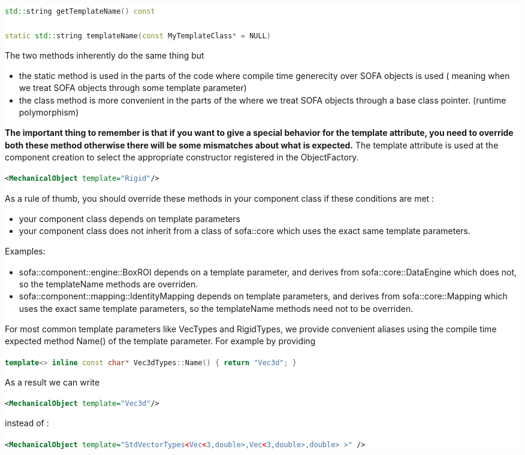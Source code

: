 ``` cpp
std::string getTemplateName() const

static std::string templateName(const MyTemplateClass* = NULL)
```

The two methods inherently do the same thing but

-   the static method is used in the parts of the code where compile
    time generecity over SOFA objects is used ( meaning when we treat
    SOFA objects through some template parameter)
-   the class method is more convenient in the parts of the where we
    treat SOFA objects through a base class pointer.
    (runtime polymorphism)

**The important thing to remember is that if you want to give a special
behavior for the template attribute, you need to override both these
method otherwise there will be some mismatches about what is expected.**
The template attribute is used at the component creation to select the
appropriate constructor registered in the ObjectFactory.

```xml
<MechanicalObject template="Rigid"/>
```

As a rule of thumb, you should override these methods in your component
class if these conditions are met :

-   your component class depends on template parameters
-   your component class does not inherit from a class of sofa::core
    which uses the exact same template parameters.

Examples:

-   sofa::component::engine::BoxROI depends on a template parameter, and
    derives from sofa::core::DataEngine which does not, so the
    templateName methods are overriden.
-   sofa::component::mapping::IdentityMapping depends on template
    parameters, and derives from sofa::core::Mapping which uses the
    exact same template parameters, so the templateName methods need not
    to be overriden.

For most common template parameters like VecTypes and RigidTypes, we
provide convenient aliases using the compile time expected method Name()
of the template parameter. For example by providing

``` cpp
template<> inline const char* Vec3dTypes::Name() { return "Vec3d"; }
```

As a result we can write

```xml
<MechanicalObject template="Vec3d"/>
```

instead of :

```xml
<MechanicalObject template="StdVectorTypes<Vec<3,double>,Vec<3,double>,double> >" />
```
